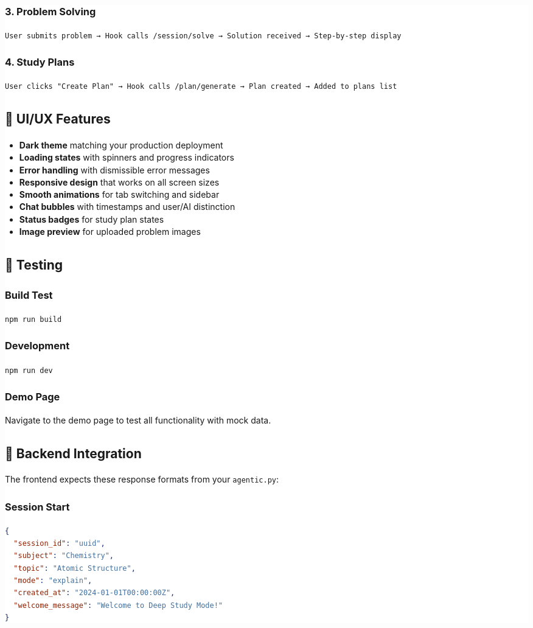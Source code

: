 ### 3. Problem Solving
```
User submits problem → Hook calls /session/solve → Solution received → Step-by-step display
```

### 4. Study Plans
```
User clicks "Create Plan" → Hook calls /plan/generate → Plan created → Added to plans list
```

## 🎨 UI/UX Features

- **Dark theme** matching your production deployment
- **Loading states** with spinners and progress indicators
- **Error handling** with dismissible error messages
- **Responsive design** that works on all screen sizes
- **Smooth animations** for tab switching and sidebar
- **Chat bubbles** with timestamps and user/AI distinction
- **Status badges** for study plan states
- **Image preview** for uploaded problem images

## 🧪 Testing

### Build Test
```bash
npm run build
```

### Development
```bash
npm run dev
```

### Demo Page
Navigate to the demo page to test all functionality with mock data.

## 🔗 Backend Integration

The frontend expects these response formats from your `agentic.py`:

### Session Start
```json
{
  "session_id": "uuid",
  "subject": "Chemistry",
  "topic": "Atomic Structure",
  "mode": "explain",
  "created_at": "2024-01-01T00:00:00Z",
  "welcome_message": "Welcome to Deep Study Mode!"
}
```
